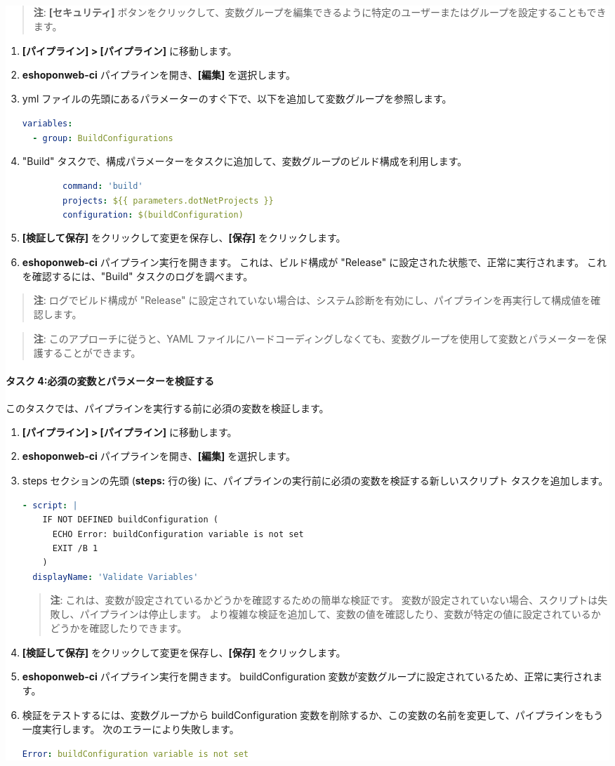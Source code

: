    > **注**: **[セキュリティ]** ボタンをクリックして、変数グループを編集できるように特定のユーザーまたはグループを設定することもできます。

1. **[パイプライン] > [パイプライン]** に移動します。

1. **eshoponweb-ci** パイプラインを開き、**[編集]** を選択します。

1. yml ファイルの先頭にあるパラメーターのすぐ下で、以下を追加して変数グループを参照します。

   ```yaml
   variables:
     - group: BuildConfigurations
   ```

1. "Build" タスクで、構成パラメーターをタスクに追加して、変数グループのビルド構成を利用します。

    ```yaml
            command: 'build'
            projects: ${{ parameters.dotNetProjects }}
            configuration: $(buildConfiguration)
    ```

1. **[検証して保存]** をクリックして変更を保存し、**[保存]** をクリックします。

1. **eshoponweb-ci** パイプライン実行を開きます。 これは、ビルド構成が "Release" に設定された状態で、正常に実行されます。 これを確認するには、"Build" タスクのログを調べます。

> **注**: ログでビルド構成が "Release" に設定されていない場合は、システム診断を有効にし、パイプラインを再実行して構成値を確認します。

> **注**: このアプローチに従うと、YAML ファイルにハードコーディングしなくても、変数グループを使用して変数とパラメーターを保護することができます。

#### タスク 4:必須の変数とパラメーターを検証する

このタスクでは、パイプラインを実行する前に必須の変数を検証します。

1. **[パイプライン] > [パイプライン]** に移動します。

1. **eshoponweb-ci** パイプラインを開き、**[編集]** を選択します。

1. steps セクションの先頭 (**steps:** 行の後) に、パイプラインの実行前に必須の変数を検証する新しいスクリプト タスクを追加します。

    ```yaml
    - script: |
        IF NOT DEFINED buildConfiguration (
          ECHO Error: buildConfiguration variable is not set
          EXIT /B 1
        )
      displayName: 'Validate Variables'
     ```

    > **注**: これは、変数が設定されているかどうかを確認するための簡単な検証です。 変数が設定されていない場合、スクリプトは失敗し、パイプラインは停止します。 より複雑な検証を追加して、変数の値を確認したり、変数が特定の値に設定されているかどうかを確認したりできます。

1. **[検証して保存]** をクリックして変更を保存し、**[保存]** をクリックします。

1. **eshoponweb-ci** パイプライン実行を開きます。 buildConfiguration 変数が変数グループに設定されているため、正常に実行されます。

1. 検証をテストするには、変数グループから buildConfiguration 変数を削除するか、この変数の名前を変更して、パイプラインをもう一度実行します。 次のエラーにより失敗します。

    ```yaml
    Error: buildConfiguration variable is not set   
    ```
